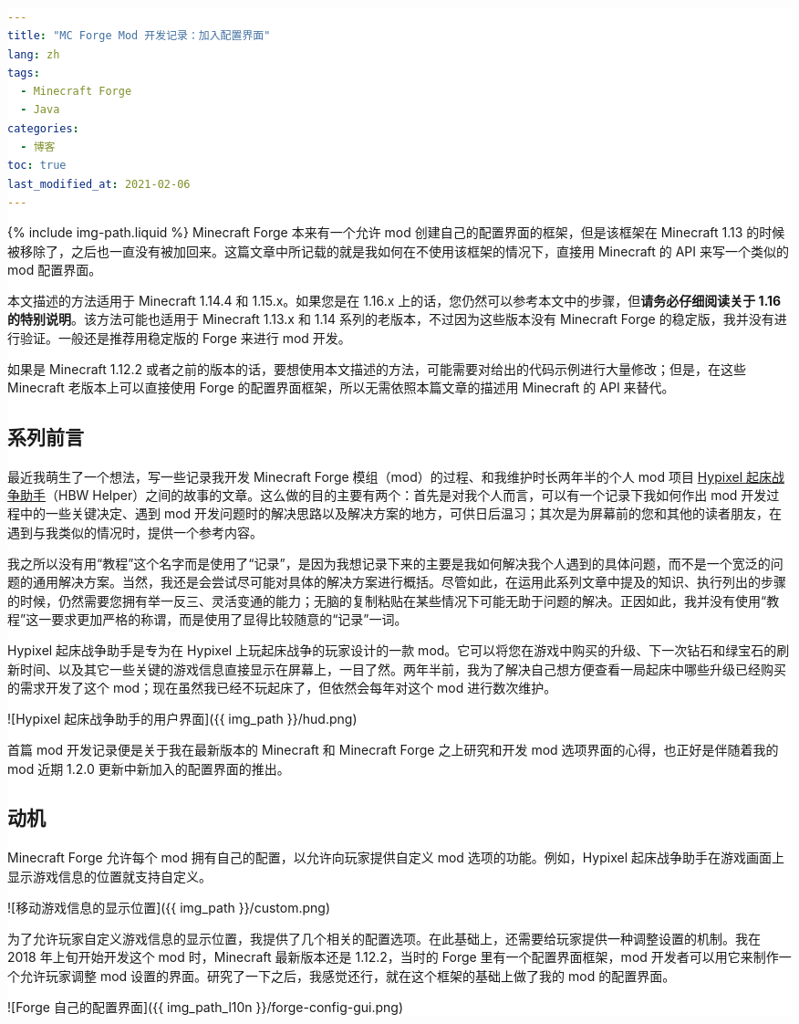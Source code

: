 ```yaml
---
title: "MC Forge Mod 开发记录：加入配置界面"
lang: zh
tags:
  - Minecraft Forge
  - Java
categories:
  - 博客
toc: true
last_modified_at: 2021-02-06
---
```

{% include img-path.liquid %}
Minecraft Forge 本来有一个允许 mod 创建自己的配置界面的框架，但是该框架在 Minecraft 1.13 的时候被移除了，之后也一直没有被加回来。这篇文章中所记载的就是我如何在不使用该框架的情况下，直接用 Minecraft 的 API 来写一个类似的 mod 配置界面。

本文描述的方法适用于 Minecraft 1.14.4 和 1.15.x。如果您是在 1.16.x 上的话，您仍然可以参考本文中的步骤，但**请务必仔细阅读关于 1.16 的特别说明**。该方法可能也适用于 Minecraft 1.13.x 和 1.14 系列的老版本，不过因为这些版本没有 Minecraft Forge 的稳定版，我并没有进行验证。一般还是推荐用稳定版的 Forge 来进行 mod 开发。

如果是 Minecraft 1.12.2 或者之前的版本的话，要想使用本文描述的方法，可能需要对给出的代码示例进行大量修改；但是，在这些 Minecraft 老版本上可以直接使用 Forge 的配置界面框架，所以无需依照本篇文章的描述用 Minecraft 的 API 来替代。

## 系列前言

最近我萌生了一个想法，写一些记录我开发 Minecraft Forge 模组（mod）的过程、和我维护时长两年半的个人 mod 项目 [Hypixel 起床战争助手](https://github.com/Leo3418/HBWHelper)（HBW Helper）之间的故事的文章。这么做的目的主要有两个：首先是对我个人而言，可以有一个记录下我如何作出 mod 开发过程中的一些关键决定、遇到 mod 开发问题时的解决思路以及解决方案的地方，可供日后温习；其次是为屏幕前的您和其他的读者朋友，在遇到与我类似的情况时，提供一个参考内容。

我之所以没有用“教程”这个名字而是使用了“记录”，是因为我想记录下来的主要是我如何解决我个人遇到的具体问题，而不是一个宽泛的问题的通用解决方案。当然，我还是会尝试尽可能对具体的解决方案进行概括。尽管如此，在运用此系列文章中提及的知识、执行列出的步骤的时候，仍然需要您拥有举一反三、灵活变通的能力；无脑的复制粘贴在某些情况下可能无助于问题的解决。正因如此，我并没有使用“教程”这一要求更加严格的称谓，而是使用了显得比较随意的“记录”一词。

Hypixel 起床战争助手是专为在 Hypixel 上玩起床战争的玩家设计的一款 mod。它可以将您在游戏中购买的升级、下一次钻石和绿宝石的刷新时间、以及其它一些关键的游戏信息直接显示在屏幕上，一目了然。两年半前，我为了解决自己想方便查看一局起床中哪些升级已经购买的需求开发了这个 mod；现在虽然我已经不玩起床了，但依然会每年对这个 mod 进行数次维护。

![Hypixel 起床战争助手的用户界面]({{ img_path }}/hud.png)

首篇 mod 开发记录便是关于我在最新版本的 Minecraft 和 Minecraft Forge 之上研究和开发 mod 选项界面的心得，也正好是伴随着我的 mod 近期 1.2.0 更新中新加入的配置界面的推出。

## 动机

Minecraft Forge 允许每个 mod 拥有自己的配置，以允许向玩家提供自定义 mod 选项的功能。例如，Hypixel 起床战争助手在游戏画面上显示游戏信息的位置就支持自定义。

![移动游戏信息的显示位置]({{ img_path }}/custom.png)

为了允许玩家自定义游戏信息的显示位置，我提供了几个相关的配置选项。在此基础上，还需要给玩家提供一种调整设置的机制。我在 2018 年上旬开始开发这个 mod 时，Minecraft 最新版本还是 1.12.2，当时的 Forge 里有一个配置界面框架，mod 开发者可以用它来制作一个允许玩家调整 mod 设置的界面。研究了一下之后，我感觉还行，就在这个框架的基础上做了我的 mod 的配置界面。

![Forge 自己的配置界面]({{ img_path_l10n }}/forge-config-gui.png)
